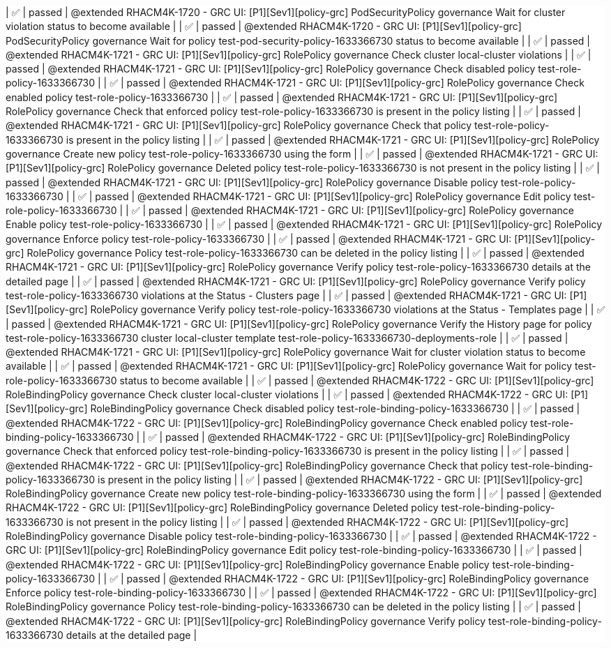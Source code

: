 | :white_check_mark: | passed | @extended RHACM4K-1720 - GRC UI: [P1][Sev1][policy-grc] PodSecurityPolicy governance Wait for cluster violation status to become available |
| :white_check_mark: | passed | @extended RHACM4K-1720 - GRC UI: [P1][Sev1][policy-grc] PodSecurityPolicy governance Wait for policy test-pod-security-policy-1633366730 status to become available |
| :white_check_mark: | passed | @extended RHACM4K-1721 - GRC UI: [P1][Sev1][policy-grc] RolePolicy governance Check cluster local-cluster violations |
| :white_check_mark: | passed | @extended RHACM4K-1721 - GRC UI: [P1][Sev1][policy-grc] RolePolicy governance Check disabled policy test-role-policy-1633366730 |
| :white_check_mark: | passed | @extended RHACM4K-1721 - GRC UI: [P1][Sev1][policy-grc] RolePolicy governance Check enabled policy test-role-policy-1633366730 |
| :white_check_mark: | passed | @extended RHACM4K-1721 - GRC UI: [P1][Sev1][policy-grc] RolePolicy governance Check that enforced policy test-role-policy-1633366730 is present in the policy listing |
| :white_check_mark: | passed | @extended RHACM4K-1721 - GRC UI: [P1][Sev1][policy-grc] RolePolicy governance Check that policy test-role-policy-1633366730 is present in the policy listing |
| :white_check_mark: | passed | @extended RHACM4K-1721 - GRC UI: [P1][Sev1][policy-grc] RolePolicy governance Create new policy test-role-policy-1633366730 using the form |
| :white_check_mark: | passed | @extended RHACM4K-1721 - GRC UI: [P1][Sev1][policy-grc] RolePolicy governance Deleted policy test-role-policy-1633366730 is not present in the policy listing |
| :white_check_mark: | passed | @extended RHACM4K-1721 - GRC UI: [P1][Sev1][policy-grc] RolePolicy governance Disable policy test-role-policy-1633366730 |
| :white_check_mark: | passed | @extended RHACM4K-1721 - GRC UI: [P1][Sev1][policy-grc] RolePolicy governance Edit policy test-role-policy-1633366730 |
| :white_check_mark: | passed | @extended RHACM4K-1721 - GRC UI: [P1][Sev1][policy-grc] RolePolicy governance Enable policy test-role-policy-1633366730 |
| :white_check_mark: | passed | @extended RHACM4K-1721 - GRC UI: [P1][Sev1][policy-grc] RolePolicy governance Enforce policy test-role-policy-1633366730 |
| :white_check_mark: | passed | @extended RHACM4K-1721 - GRC UI: [P1][Sev1][policy-grc] RolePolicy governance Policy test-role-policy-1633366730 can be deleted in the policy listing |
| :white_check_mark: | passed | @extended RHACM4K-1721 - GRC UI: [P1][Sev1][policy-grc] RolePolicy governance Verify policy test-role-policy-1633366730 details at the detailed page |
| :white_check_mark: | passed | @extended RHACM4K-1721 - GRC UI: [P1][Sev1][policy-grc] RolePolicy governance Verify policy test-role-policy-1633366730 violations at the Status - Clusters page |
| :white_check_mark: | passed | @extended RHACM4K-1721 - GRC UI: [P1][Sev1][policy-grc] RolePolicy governance Verify policy test-role-policy-1633366730 violations at the Status - Templates page |
| :white_check_mark: | passed | @extended RHACM4K-1721 - GRC UI: [P1][Sev1][policy-grc] RolePolicy governance Verify the History page for policy test-role-policy-1633366730 cluster local-cluster template test-role-policy-1633366730-deployments-role |
| :white_check_mark: | passed | @extended RHACM4K-1721 - GRC UI: [P1][Sev1][policy-grc] RolePolicy governance Wait for cluster violation status to become available |
| :white_check_mark: | passed | @extended RHACM4K-1721 - GRC UI: [P1][Sev1][policy-grc] RolePolicy governance Wait for policy test-role-policy-1633366730 status to become available |
| :white_check_mark: | passed | @extended RHACM4K-1722 - GRC UI: [P1][Sev1][policy-grc] RoleBindingPolicy governance Check cluster local-cluster violations |
| :white_check_mark: | passed | @extended RHACM4K-1722 - GRC UI: [P1][Sev1][policy-grc] RoleBindingPolicy governance Check disabled policy test-role-binding-policy-1633366730 |
| :white_check_mark: | passed | @extended RHACM4K-1722 - GRC UI: [P1][Sev1][policy-grc] RoleBindingPolicy governance Check enabled policy test-role-binding-policy-1633366730 |
| :white_check_mark: | passed | @extended RHACM4K-1722 - GRC UI: [P1][Sev1][policy-grc] RoleBindingPolicy governance Check that enforced policy test-role-binding-policy-1633366730 is present in the policy listing |
| :white_check_mark: | passed | @extended RHACM4K-1722 - GRC UI: [P1][Sev1][policy-grc] RoleBindingPolicy governance Check that policy test-role-binding-policy-1633366730 is present in the policy listing |
| :white_check_mark: | passed | @extended RHACM4K-1722 - GRC UI: [P1][Sev1][policy-grc] RoleBindingPolicy governance Create new policy test-role-binding-policy-1633366730 using the form |
| :white_check_mark: | passed | @extended RHACM4K-1722 - GRC UI: [P1][Sev1][policy-grc] RoleBindingPolicy governance Deleted policy test-role-binding-policy-1633366730 is not present in the policy listing |
| :white_check_mark: | passed | @extended RHACM4K-1722 - GRC UI: [P1][Sev1][policy-grc] RoleBindingPolicy governance Disable policy test-role-binding-policy-1633366730 |
| :white_check_mark: | passed | @extended RHACM4K-1722 - GRC UI: [P1][Sev1][policy-grc] RoleBindingPolicy governance Edit policy test-role-binding-policy-1633366730 |
| :white_check_mark: | passed | @extended RHACM4K-1722 - GRC UI: [P1][Sev1][policy-grc] RoleBindingPolicy governance Enable policy test-role-binding-policy-1633366730 |
| :white_check_mark: | passed | @extended RHACM4K-1722 - GRC UI: [P1][Sev1][policy-grc] RoleBindingPolicy governance Enforce policy test-role-binding-policy-1633366730 |
| :white_check_mark: | passed | @extended RHACM4K-1722 - GRC UI: [P1][Sev1][policy-grc] RoleBindingPolicy governance Policy test-role-binding-policy-1633366730 can be deleted in the policy listing |
| :white_check_mark: | passed | @extended RHACM4K-1722 - GRC UI: [P1][Sev1][policy-grc] RoleBindingPolicy governance Verify policy test-role-binding-policy-1633366730 details at the detailed page |
